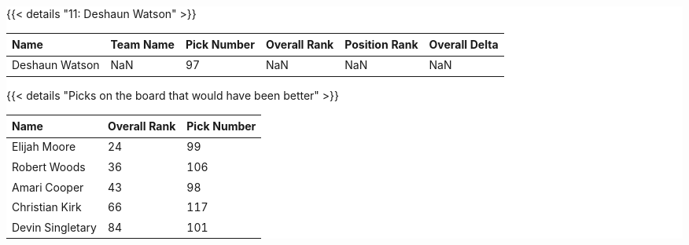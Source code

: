 {{< details "11: Deshaun Watson" >}}

<table  class="dataframe">
  <thead>
    <tr style="text-align: left;">
      <th>Name</th>
      <th>Team Name</th>
      <th>Pick Number</th>
      <th>Overall Rank</th>
      <th>Position Rank</th>
      <th>Overall Delta</th>
    </tr>
  </thead>
  <tbody>
    <tr>
      <td>Deshaun Watson</td>
      <td>NaN</td>
      <td>97</td>
      <td>NaN</td>
      <td>NaN</td>
      <td>NaN</td>
    </tr>
  </tbody>
</table>

{{< details "Picks on the board that would have been better" >}}

<table  class="dataframe">
  <thead>
    <tr style="text-align: left;">
      <th>Name</th>
      <th>Overall Rank</th>
      <th>Pick Number</th>
    </tr>
  </thead>
  <tbody>
    <tr>
      <td>Elijah Moore</td>
      <td>24</td>
      <td>99</td>
    </tr>
    <tr>
      <td>Robert Woods</td>
      <td>36</td>
      <td>106</td>
    </tr>
    <tr>
      <td>Amari Cooper</td>
      <td>43</td>
      <td>98</td>
    </tr>
    <tr>
      <td>Christian Kirk</td>
      <td>66</td>
      <td>117</td>
    </tr>
    <tr>
      <td>Devin Singletary</td>
      <td>84</td>
      <td>101</td>
    </tr>
  </tbody>
</table>
